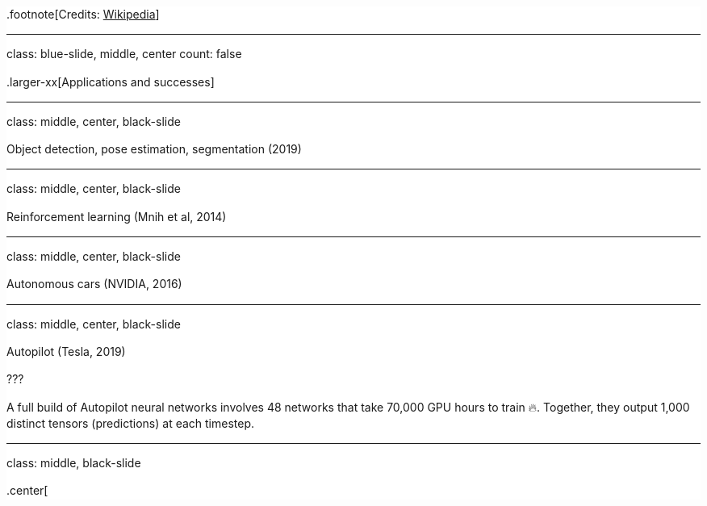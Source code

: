 .footnote[Credits: [Wikipedia](https://en.wikipedia.org/wiki/Turing_Award)]

---


class: blue-slide, middle, center
count: false

.larger-xx[Applications and successes]

---


class: middle, center, black-slide

<iframe width="600" height="450" src="https://www.youtube.com/embed/5kpsZoKjPgQ" frameborder="0" allowfullscreen></iframe>

Object detection, pose estimation, segmentation (2019)

---

class: middle, center, black-slide

<iframe width="600" height="450" src="https://www.youtube.com/embed/V1eYniJ0Rnk" frameborder="0" allowfullscreen></iframe>

Reinforcement learning (Mnih et al, 2014)

---


class: middle, center, black-slide

<iframe width="600" height="450" src="https://www.youtube.com/embed/qhUvQiKec2U" frameborder="0" allowfullscreen></iframe>

Autonomous cars (NVIDIA, 2016)

---

class: middle, center, black-slide

<iframe width="600" height="450" src="https://www.youtube.com/embed/tlThdr3O5Qo" frameborder="0" allowfullscreen></iframe>

Autopilot (Tesla, 2019)

???

A full build of Autopilot neural networks involves 48 networks that take 70,000 GPU hours to train 🔥. Together, they output 1,000 distinct tensors (predictions) at each timestep.

---

class: middle, black-slide

.center[
<video loop controls preload="auto" height="400" width="600">
  <source src="./figures/lec1/physics-simulation.mp4" type="video/mp4">
</video>
